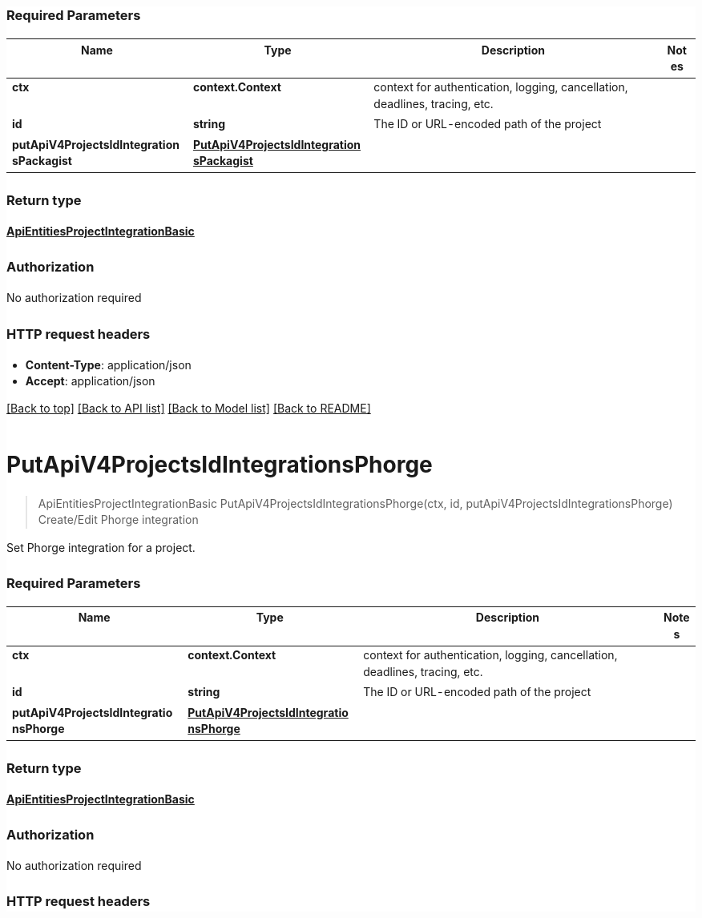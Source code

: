 ### Required Parameters

Name | Type | Description  | Notes
------------- | ------------- | ------------- | -------------
 **ctx** | **context.Context** | context for authentication, logging, cancellation, deadlines, tracing, etc.
  **id** | **string**| The ID or URL-encoded path of the project | 
  **putApiV4ProjectsIdIntegrationsPackagist** | [**PutApiV4ProjectsIdIntegrationsPackagist**](PutApiV4ProjectsIdIntegrationsPackagist.md)|  | 

### Return type

[**ApiEntitiesProjectIntegrationBasic**](API_Entities_ProjectIntegrationBasic.md)

### Authorization

No authorization required

### HTTP request headers

 - **Content-Type**: application/json
 - **Accept**: application/json

[[Back to top]](#) [[Back to API list]](../README.md#documentation-for-api-endpoints) [[Back to Model list]](../README.md#documentation-for-models) [[Back to README]](../README.md)

# **PutApiV4ProjectsIdIntegrationsPhorge**
> ApiEntitiesProjectIntegrationBasic PutApiV4ProjectsIdIntegrationsPhorge(ctx, id, putApiV4ProjectsIdIntegrationsPhorge)
Create/Edit Phorge integration

Set Phorge integration for a project.

### Required Parameters

Name | Type | Description  | Notes
------------- | ------------- | ------------- | -------------
 **ctx** | **context.Context** | context for authentication, logging, cancellation, deadlines, tracing, etc.
  **id** | **string**| The ID or URL-encoded path of the project | 
  **putApiV4ProjectsIdIntegrationsPhorge** | [**PutApiV4ProjectsIdIntegrationsPhorge**](PutApiV4ProjectsIdIntegrationsPhorge.md)|  | 

### Return type

[**ApiEntitiesProjectIntegrationBasic**](API_Entities_ProjectIntegrationBasic.md)

### Authorization

No authorization required

### HTTP request headers
